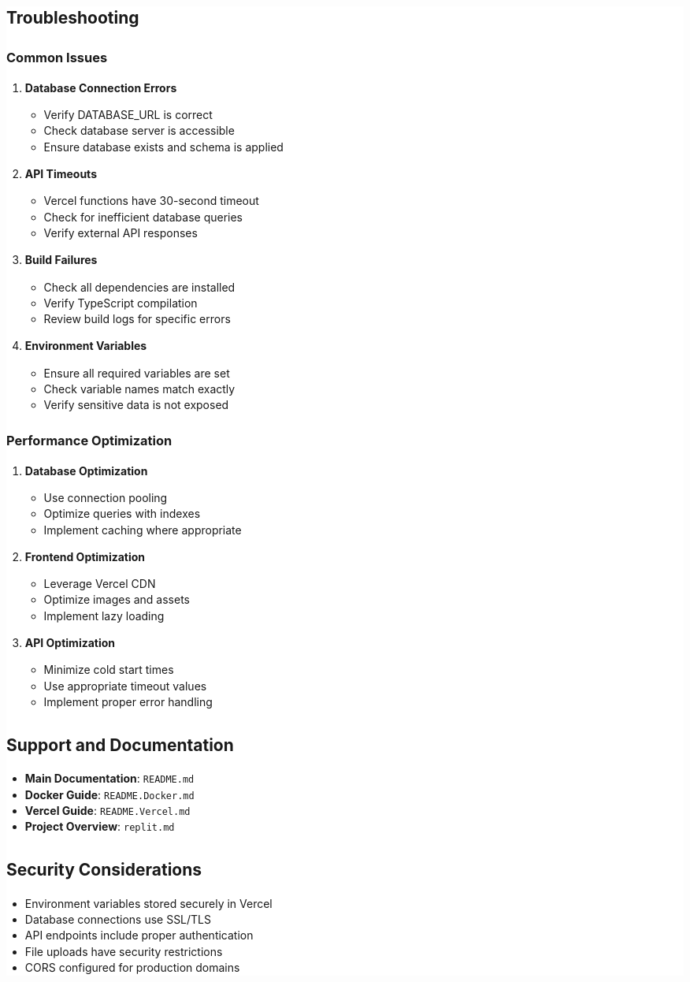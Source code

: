 ## Troubleshooting

### Common Issues

1. **Database Connection Errors**
   - Verify DATABASE_URL is correct
   - Check database server is accessible
   - Ensure database exists and schema is applied

2. **API Timeouts**
   - Vercel functions have 30-second timeout
   - Check for inefficient database queries
   - Verify external API responses

3. **Build Failures**
   - Check all dependencies are installed
   - Verify TypeScript compilation
   - Review build logs for specific errors

4. **Environment Variables**
   - Ensure all required variables are set
   - Check variable names match exactly
   - Verify sensitive data is not exposed

### Performance Optimization

1. **Database Optimization**
   - Use connection pooling
   - Optimize queries with indexes
   - Implement caching where appropriate

2. **Frontend Optimization**
   - Leverage Vercel CDN
   - Optimize images and assets
   - Implement lazy loading

3. **API Optimization**
   - Minimize cold start times
   - Use appropriate timeout values
   - Implement proper error handling

## Support and Documentation

- **Main Documentation**: `README.md`
- **Docker Guide**: `README.Docker.md`
- **Vercel Guide**: `README.Vercel.md`
- **Project Overview**: `replit.md`

## Security Considerations

- Environment variables stored securely in Vercel
- Database connections use SSL/TLS
- API endpoints include proper authentication
- File uploads have security restrictions
- CORS configured for production domains